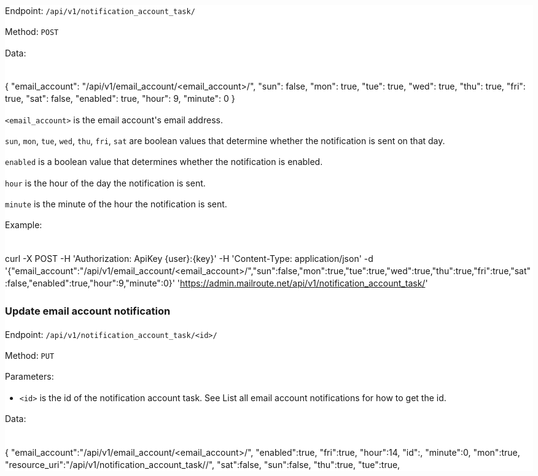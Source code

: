 Endpoint: `/api/v1/notification_account_task/`

Method: `POST`

Data:


​    
    {
        "email_account": "/api/v1/email_account/<email_account>/",
        "sun": false,
        "mon": true,
        "tue": true,
        "wed": true,
        "thu": true,
        "fri": true,
        "sat": false,
        "enabled": true,
        "hour": 9,
        "minute": 0
    }


`<email_account>` is the email account's email address.

`sun`, `mon`, `tue`, `wed`, `thu`, `fri`, `sat` are boolean values that
determine whether the notification is sent on that day.

`enabled` is a boolean value that determines whether the notification is
enabled.

`hour` is the hour of the day the notification is sent.

`minute` is the minute of the hour the notification is sent.

Example:


​    
    curl -X POST -H 'Authorization: ApiKey {user}:{key}' -H 'Content-Type: application/json' -d '{"email_account":"/api/v1/email_account/<email_account>/","sun":false,"mon":true,"tue":true,"wed":true,"thu":true,"fri":true,"sat":false,"enabled":true,"hour":9,"minute":0}' 'https://admin.mailroute.net/api/v1/notification_account_task/'


### Update email account notification

Endpoint: `/api/v1/notification_account_task/<id>/`

Method: `PUT`

Parameters:

  * `<id>` is the id of the notification account task. See List all email account notifications for how to get the id.

Data:


​    
    {
        "email_account":"/api/v1/email_account/<email_account>/",
        "enabled":true,
        "fri":true,
        "hour":14,
        "id":<id>,
        "minute":0,
        "mon":true,
        "resource_uri":"/api/v1/notification_account_task/<id>/",
        "sat":false,
        "sun":false,
        "thu":true,
        "tue":true,